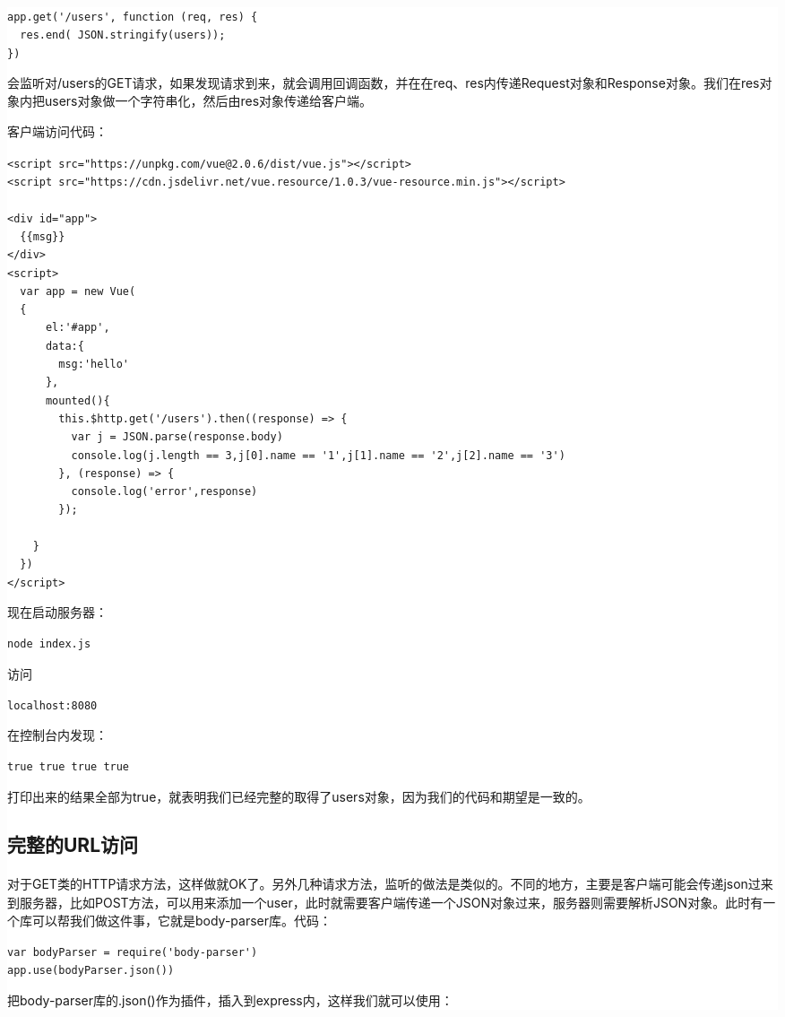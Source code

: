     app.get('/users', function (req, res) {
      res.end( JSON.stringify(users));
    })

会监听对/users的GET请求，如果发现请求到来，就会调用回调函数，并在在req、res内传递Request对象和Response对象。我们在res对象内把users对象做一个字符串化，然后由res对象传递给客户端。


客户端访问代码：

    <script src="https://unpkg.com/vue@2.0.6/dist/vue.js"></script>
    <script src="https://cdn.jsdelivr.net/vue.resource/1.0.3/vue-resource.min.js"></script>

    <div id="app">
      {{msg}}
    </div>
    <script>
      var app = new Vue(
      {
          el:'#app',
          data:{
            msg:'hello'
          },
          mounted(){
            this.$http.get('/users').then((response) => {
              var j = JSON.parse(response.body)
              console.log(j.length == 3,j[0].name == '1',j[1].name == '2',j[2].name == '3')
            }, (response) => {
              console.log('error',response)
            });
           
        }
      })
    </script>

现在启动服务器：
  
    node index.js
访问 

    localhost:8080

在控制台内发现：
    
    true true true true

打印出来的结果全部为true，就表明我们已经完整的取得了users对象，因为我们的代码和期望是一致的。

## 完整的URL访问

对于GET类的HTTP请求方法，这样做就OK了。另外几种请求方法，监听的做法是类似的。不同的地方，主要是客户端可能会传递json过来到服务器，比如POST方法，可以用来添加一个user，此时就需要客户端传递一个JSON对象过来，服务器则需要解析JSON对象。此时有一个库可以帮我们做这件事，它就是body-parser库。代码：

    var bodyParser = require('body-parser')
    app.use(bodyParser.json())

把body-parser库的.json()作为插件，插入到express内，这样我们就可以使用：
